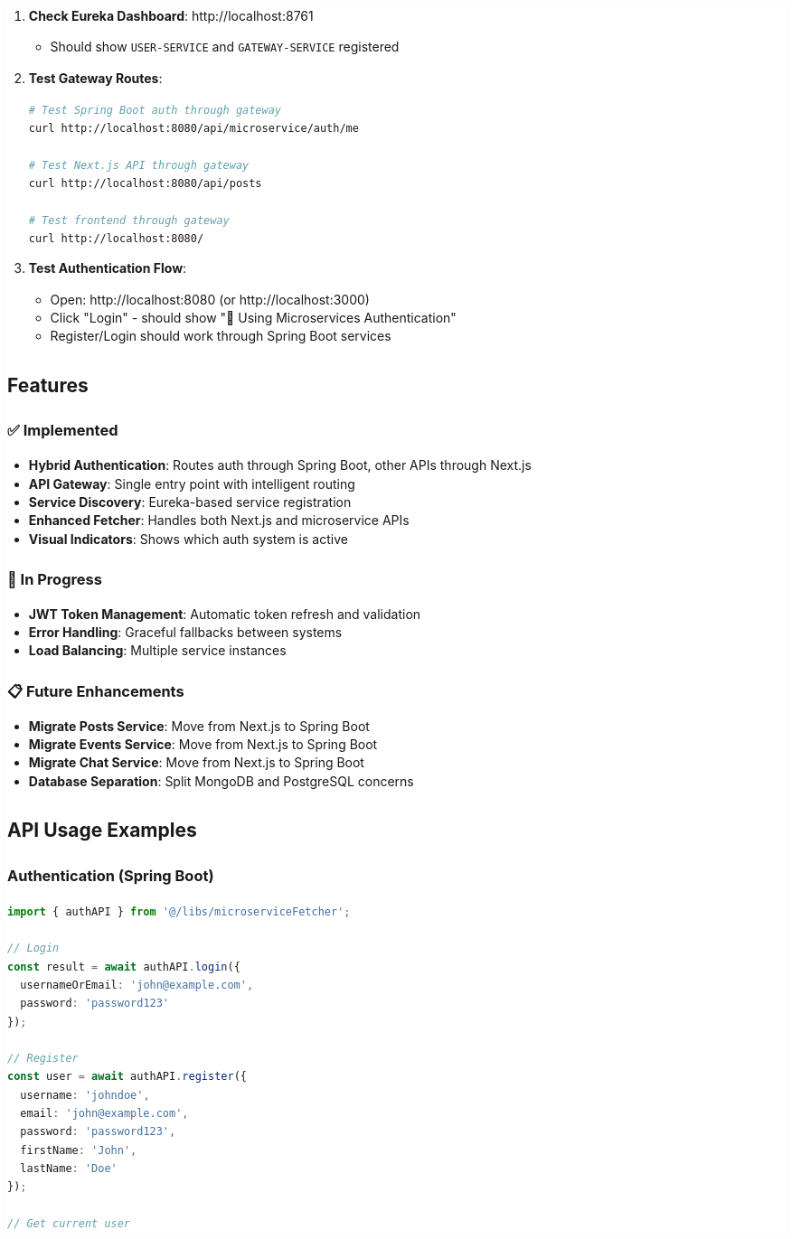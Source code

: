 1. **Check Eureka Dashboard**: http://localhost:8761
   - Should show `USER-SERVICE` and `GATEWAY-SERVICE` registered

2. **Test Gateway Routes**:
   ```bash
   # Test Spring Boot auth through gateway
   curl http://localhost:8080/api/microservice/auth/me
   
   # Test Next.js API through gateway  
   curl http://localhost:8080/api/posts
   
   # Test frontend through gateway
   curl http://localhost:8080/
   ```

3. **Test Authentication Flow**:
   - Open: http://localhost:8080 (or http://localhost:3000)
   - Click "Login" - should show "🚀 Using Microservices Authentication"
   - Register/Login should work through Spring Boot services

## Features

### ✅ Implemented
- **Hybrid Authentication**: Routes auth through Spring Boot, other APIs through Next.js
- **API Gateway**: Single entry point with intelligent routing
- **Service Discovery**: Eureka-based service registration
- **Enhanced Fetcher**: Handles both Next.js and microservice APIs
- **Visual Indicators**: Shows which auth system is active

### 🔄 In Progress  
- **JWT Token Management**: Automatic token refresh and validation
- **Error Handling**: Graceful fallbacks between systems
- **Load Balancing**: Multiple service instances

### 📋 Future Enhancements
- **Migrate Posts Service**: Move from Next.js to Spring Boot
- **Migrate Events Service**: Move from Next.js to Spring Boot  
- **Migrate Chat Service**: Move from Next.js to Spring Boot
- **Database Separation**: Split MongoDB and PostgreSQL concerns

## API Usage Examples

### Authentication (Spring Boot)

```typescript
import { authAPI } from '@/libs/microserviceFetcher';

// Login
const result = await authAPI.login({
  usernameOrEmail: 'john@example.com',
  password: 'password123'
});

// Register  
const user = await authAPI.register({
  username: 'johndoe',
  email: 'john@example.com', 
  password: 'password123',
  firstName: 'John',
  lastName: 'Doe'
});

// Get current user
```